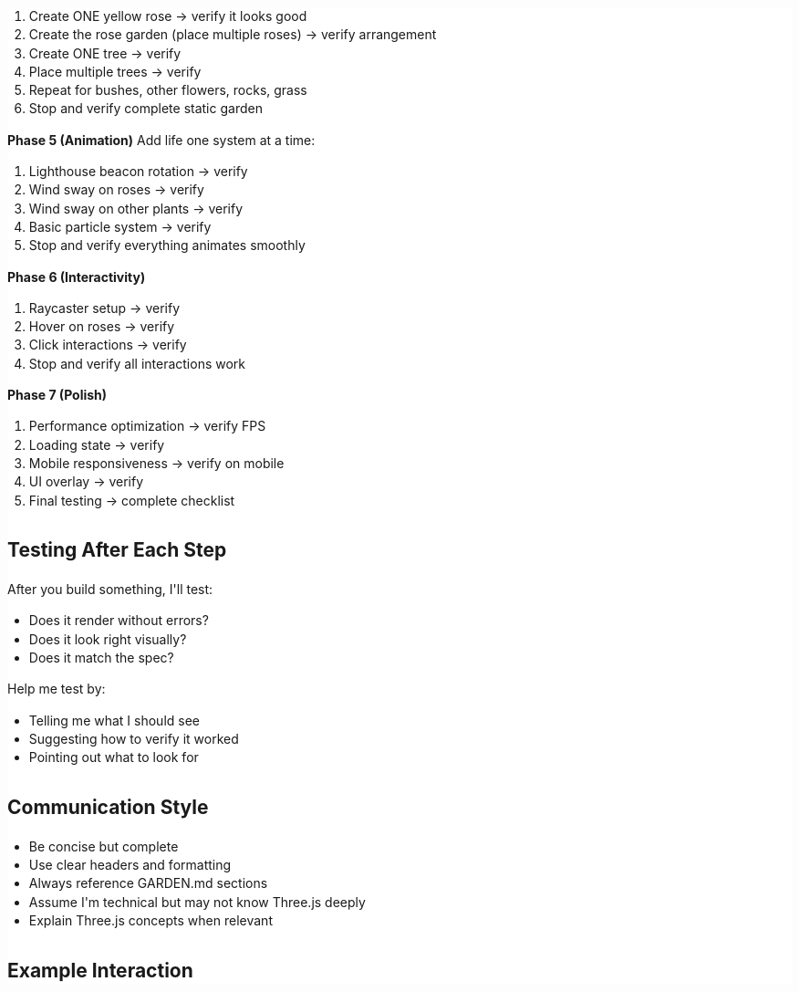 1. Create ONE yellow rose → verify it looks good
2. Create the rose garden (place multiple roses) → verify arrangement
3. Create ONE tree → verify
4. Place multiple trees → verify
5. Repeat for bushes, other flowers, rocks, grass
6. Stop and verify complete static garden

**Phase 5 (Animation)**
Add life one system at a time:

1. Lighthouse beacon rotation → verify
2. Wind sway on roses → verify
3. Wind sway on other plants → verify
4. Basic particle system → verify
5. Stop and verify everything animates smoothly

**Phase 6 (Interactivity)**

1. Raycaster setup → verify
2. Hover on roses → verify
3. Click interactions → verify
4. Stop and verify all interactions work

**Phase 7 (Polish)**

1. Performance optimization → verify FPS
2. Loading state → verify
3. Mobile responsiveness → verify on mobile
4. UI overlay → verify
5. Final testing → complete checklist

## Testing After Each Step

After you build something, I'll test:

- Does it render without errors?
- Does it look right visually?
- Does it match the spec?

Help me test by:

- Telling me what I should see
- Suggesting how to verify it worked
- Pointing out what to look for

## Communication Style

- Be concise but complete
- Use clear headers and formatting
- Always reference GARDEN.md sections
- Assume I'm technical but may not know Three.js deeply
- Explain Three.js concepts when relevant

## Example Interaction
